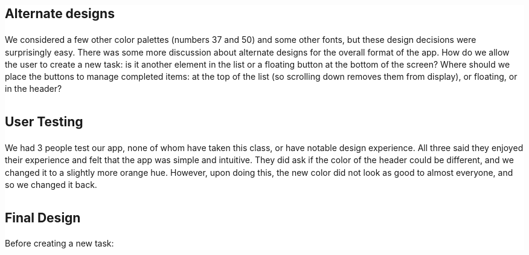 ## Alternate designs

We considered a few other color palettes (numbers 37 and 50) and some other fonts, but these design decisions were surprisingly easy. There was some more discussion about alternate designs for the overall format of the app. How do we allow the user to create a new task: is it another element in the list or a floating button at the bottom of the screen? Where should we place the buttons to manage completed items: at the top of the list (so scrolling down removes them from display), or floating, or in the header? 

## User Testing

We had 3 people test our app, none of whom have taken this class, or have notable design experience. All three said they enjoyed their experience and felt that the app was simple and intuitive. They did ask if the color of the header could be different, and we changed it to a slightly more orange hue. However, upon doing this, the new color did not look as good to almost everyone, and so we changed it back.

## Final Design

Before creating a new task:
